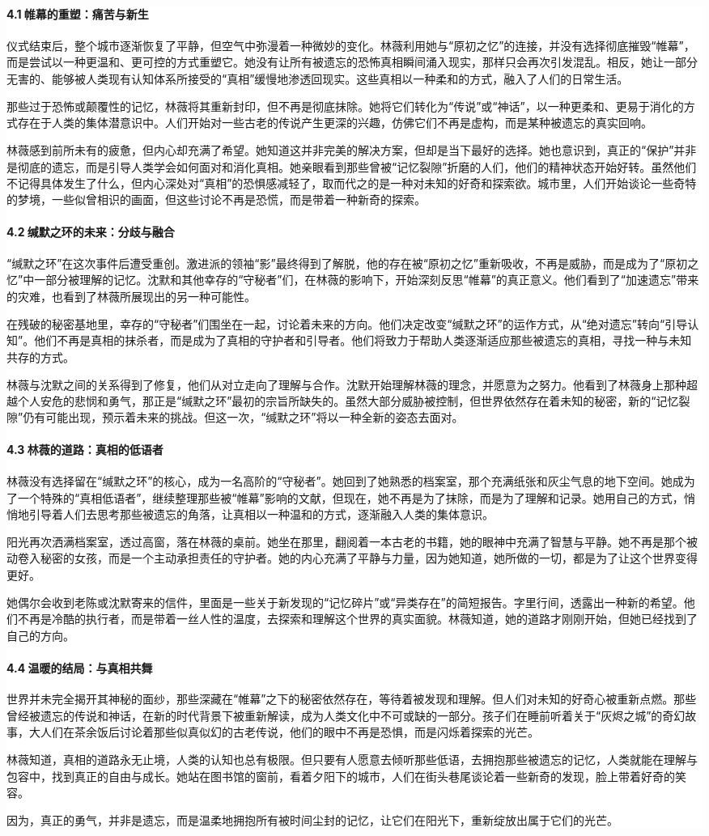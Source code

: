 #### 4.1 帷幕的重塑：痛苦与新生

仪式结束后，整个城市逐渐恢复了平静，但空气中弥漫着一种微妙的变化。林薇利用她与“原初之忆”的连接，并没有选择彻底摧毁“帷幕”，而是尝试以一种更温和、更可控的方式重塑它。她没有让所有被遗忘的恐怖真相瞬间涌入现实，那样只会再次引发混乱。相反，她让一部分无害的、能够被人类现有认知体系所接受的“真相”缓慢地渗透回现实。这些真相以一种柔和的方式，融入了人们的日常生活。

那些过于恐怖或颠覆性的记忆，林薇将其重新封印，但不再是彻底抹除。她将它们转化为“传说”或“神话”，以一种更柔和、更易于消化的方式存在于人类的集体潜意识中。人们开始对一些古老的传说产生更深的兴趣，仿佛它们不再是虚构，而是某种被遗忘的真实回响。

林薇感到前所未有的疲惫，但内心却充满了希望。她知道这并非完美的解决方案，但却是当下最好的选择。她也意识到，真正的“保护”并非是彻底的遗忘，而是引导人类学会如何面对和消化真相。她亲眼看到那些曾被“记忆裂隙”折磨的人们，他们的精神状态开始好转。虽然他们不记得具体发生了什么，但内心深处对“真相”的恐惧感减轻了，取而代之的是一种对未知的好奇和探索欲。城市里，人们开始谈论一些奇特的梦境，一些似曾相识的画面，但这些讨论不再是恐慌，而是带着一种新奇的探索。

#### 4.2 缄默之环的未来：分歧与融合

“缄默之环”在这次事件后遭受重创。激进派的领袖“影”最终得到了解脱，他的存在被“原初之忆”重新吸收，不再是威胁，而是成为了“原初之忆”中一部分被理解的记忆。沈默和其他幸存的“守秘者”们，在林薇的影响下，开始深刻反思“帷幕”的真正意义。他们看到了“加速遗忘”带来的灾难，也看到了林薇所展现出的另一种可能性。

在残破的秘密基地里，幸存的“守秘者”们围坐在一起，讨论着未来的方向。他们决定改变“缄默之环”的运作方式，从“绝对遗忘”转向“引导认知”。他们不再是真相的抹杀者，而是成为了真相的守护者和引导者。他们将致力于帮助人类逐渐适应那些被遗忘的真相，寻找一种与未知共存的方式。

林薇与沈默之间的关系得到了修复，他们从对立走向了理解与合作。沈默开始理解林薇的理念，并愿意为之努力。他看到了林薇身上那种超越个人安危的悲悯和勇气，那正是“缄默之环”最初的宗旨所缺失的。虽然大部分威胁被控制，但世界依然存在着未知的秘密，新的“记忆裂隙”仍有可能出现，预示着未来的挑战。但这一次，“缄默之环”将以一种全新的姿态去面对。

#### 4.3 林薇的道路：真相的低语者

林薇没有选择留在“缄默之环”的核心，成为一名高阶的“守秘者”。她回到了她熟悉的档案室，那个充满纸张和灰尘气息的地下空间。她成为了一个特殊的“真相低语者”，继续整理那些被“帷幕”影响的文献，但现在，她不再是为了抹除，而是为了理解和记录。她用自己的方式，悄悄地引导着人们去思考那些被遗忘的角落，让真相以一种温和的方式，逐渐融入人类的集体意识。

阳光再次洒满档案室，透过高窗，落在林薇的桌前。她坐在那里，翻阅着一本古老的书籍，她的眼神中充满了智慧与平静。她不再是那个被动卷入秘密的女孩，而是一个主动承担责任的守护者。她的内心充满了平静与力量，因为她知道，她所做的一切，都是为了让这个世界变得更好。

她偶尔会收到老陈或沈默寄来的信件，里面是一些关于新发现的“记忆碎片”或“异类存在”的简短报告。字里行间，透露出一种新的希望。他们不再是冷酷的执行者，而是带着一丝人性的温度，去探索和理解这个世界的真实面貌。林薇知道，她的道路才刚刚开始，但她已经找到了自己的方向。

#### 4.4 温暖的结局：与真相共舞

世界并未完全揭开其神秘的面纱，那些深藏在“帷幕”之下的秘密依然存在，等待着被发现和理解。但人们对未知的好奇心被重新点燃。那些曾经被遗忘的传说和神话，在新的时代背景下被重新解读，成为人类文化中不可或缺的一部分。孩子们在睡前听着关于“灰烬之城”的奇幻故事，大人们在茶余饭后讨论着那些似真似幻的古老传说，他们的眼中不再是恐惧，而是闪烁着探索的光芒。

林薇知道，真相的道路永无止境，人类的认知也总有极限。但只要有人愿意去倾听那些低语，去拥抱那些被遗忘的记忆，人类就能在理解与包容中，找到真正的自由与成长。她站在图书馆的窗前，看着夕阳下的城市，人们在街头巷尾谈论着一些新奇的发现，脸上带着好奇的笑容。

因为，真正的勇气，并非是遗忘，而是温柔地拥抱所有被时间尘封的记忆，让它们在阳光下，重新绽放出属于它们的光芒。